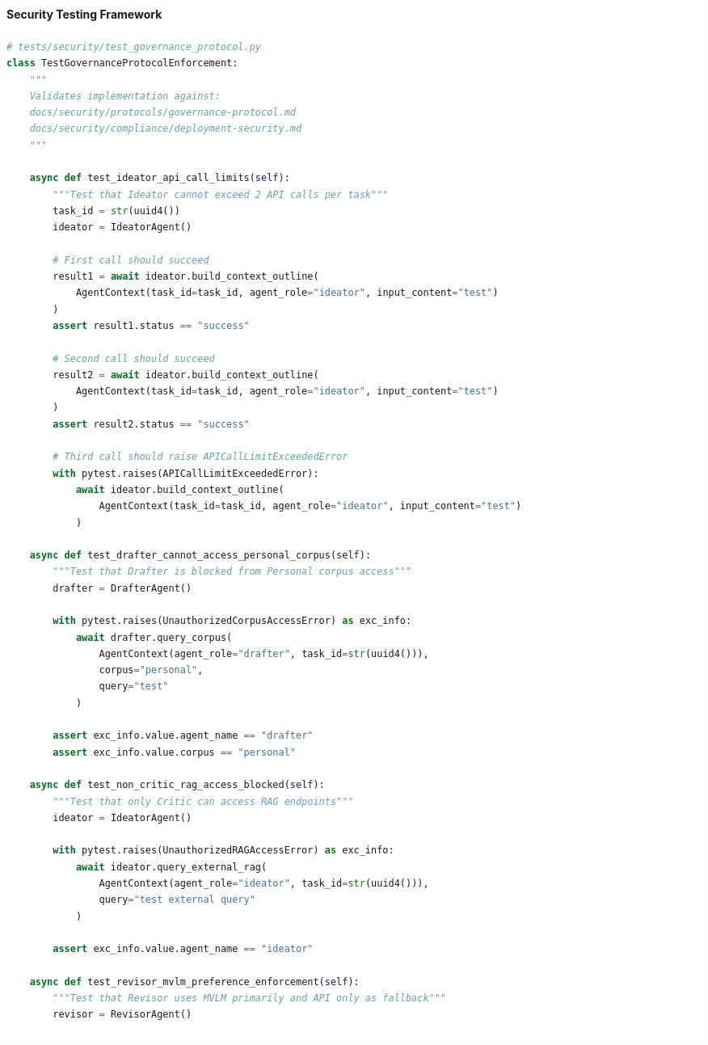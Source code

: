 #### Security Testing Framework
```python
# tests/security/test_governance_protocol.py
class TestGovernanceProtocolEnforcement:
    """
    Validates implementation against:
    docs/security/protocols/governance-protocol.md
    docs/security/compliance/deployment-security.md
    """
    
    async def test_ideator_api_call_limits(self):
        """Test that Ideator cannot exceed 2 API calls per task"""
        task_id = str(uuid4())
        ideator = IdeatorAgent()
        
        # First call should succeed
        result1 = await ideator.build_context_outline(
            AgentContext(task_id=task_id, agent_role="ideator", input_content="test")
        )
        assert result1.status == "success"
        
        # Second call should succeed
        result2 = await ideator.build_context_outline(
            AgentContext(task_id=task_id, agent_role="ideator", input_content="test")
        )
        assert result2.status == "success"
        
        # Third call should raise APICallLimitExceededError
        with pytest.raises(APICallLimitExceededError):
            await ideator.build_context_outline(
                AgentContext(task_id=task_id, agent_role="ideator", input_content="test")
            )
    
    async def test_drafter_cannot_access_personal_corpus(self):
        """Test that Drafter is blocked from Personal corpus access"""
        drafter = DrafterAgent()
        
        with pytest.raises(UnauthorizedCorpusAccessError) as exc_info:
            await drafter.query_corpus(
                AgentContext(agent_role="drafter", task_id=str(uuid4())),
                corpus="personal",
                query="test"
            )
        
        assert exc_info.value.agent_name == "drafter"
        assert exc_info.value.corpus == "personal"
    
    async def test_non_critic_rag_access_blocked(self):
        """Test that only Critic can access RAG endpoints"""
        ideator = IdeatorAgent()
        
        with pytest.raises(UnauthorizedRAGAccessError) as exc_info:
            await ideator.query_external_rag(
                AgentContext(agent_role="ideator", task_id=str(uuid4())),
                query="test external query"
            )
        
        assert exc_info.value.agent_name == "ideator"
    
    async def test_revisor_mvlm_preference_enforcement(self):
        """Test that Revisor uses MVLM primarily and API only as fallback"""
        revisor = RevisorAgent()
        
```
